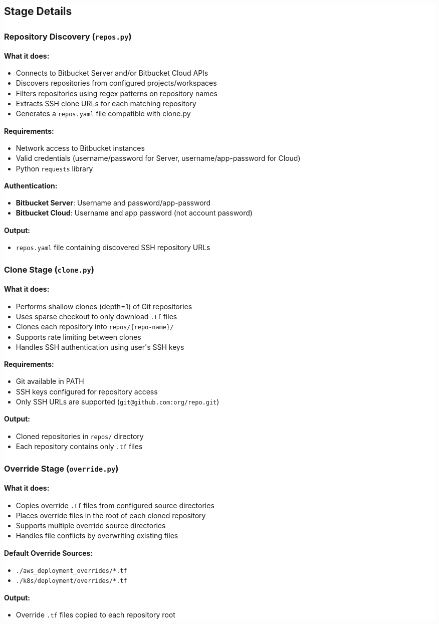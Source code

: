 ## Stage Details

### Repository Discovery (`repos.py`)

**What it does:**
- Connects to Bitbucket Server and/or Bitbucket Cloud APIs
- Discovers repositories from configured projects/workspaces
- Filters repositories using regex patterns on repository names
- Extracts SSH clone URLs for each matching repository
- Generates a `repos.yaml` file compatible with clone.py

**Requirements:**
- Network access to Bitbucket instances
- Valid credentials (username/password for Server, username/app-password for Cloud)
- Python `requests` library

**Authentication:**
- **Bitbucket Server**: Username and password/app-password
- **Bitbucket Cloud**: Username and app password (not account password)

**Output:**
- `repos.yaml` file containing discovered SSH repository URLs

### Clone Stage (`clone.py`)

**What it does:**
- Performs shallow clones (depth=1) of Git repositories
- Uses sparse checkout to only download `.tf` files
- Clones each repository into `repos/{repo-name}/`
- Supports rate limiting between clones
- Handles SSH authentication using user's SSH keys

**Requirements:**
- Git available in PATH
- SSH keys configured for repository access
- Only SSH URLs are supported (`git@github.com:org/repo.git`)

**Output:**
- Cloned repositories in `repos/` directory
- Each repository contains only `.tf` files

### Override Stage (`override.py`)

**What it does:**
- Copies override `.tf` files from configured source directories
- Places override files in the root of each cloned repository
- Supports multiple override source directories
- Handles file conflicts by overwriting existing files

**Default Override Sources:**
- `./aws_deployment_overrides/*.tf`
- `./k8s/deployment/overrides/*.tf`

**Output:**
- Override `.tf` files copied to each repository root
